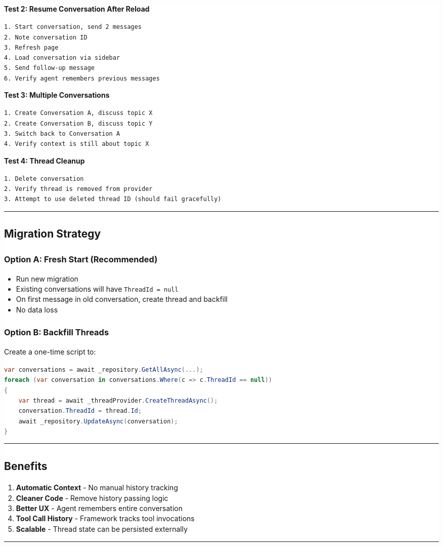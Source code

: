 **Test 2: Resume Conversation After Reload**
```
1. Start conversation, send 2 messages
2. Note conversation ID
3. Refresh page
4. Load conversation via sidebar
5. Send follow-up message
6. Verify agent remembers previous messages
```

**Test 3: Multiple Conversations**
```
1. Create Conversation A, discuss topic X
2. Create Conversation B, discuss topic Y
3. Switch back to Conversation A
4. Verify context is still about topic X
```

**Test 4: Thread Cleanup**
```
1. Delete conversation
2. Verify thread is removed from provider
3. Attempt to use deleted thread ID (should fail gracefully)
```

---

## Migration Strategy

### Option A: Fresh Start (Recommended)
- Run new migration
- Existing conversations will have `ThreadId = null`
- On first message in old conversation, create thread and backfill
- No data loss

### Option B: Backfill Threads
Create a one-time script to:
```csharp
var conversations = await _repository.GetAllAsync(...);
foreach (var conversation in conversations.Where(c => c.ThreadId == null))
{
    var thread = await _threadProvider.CreateThreadAsync();
    conversation.ThreadId = thread.Id;
    await _repository.UpdateAsync(conversation);
}
```

---

## Benefits

1. **Automatic Context** - No manual history tracking
2. **Cleaner Code** - Remove history passing logic
3. **Better UX** - Agent remembers entire conversation
4. **Tool Call History** - Framework tracks tool invocations
5. **Scalable** - Thread state can be persisted externally

---